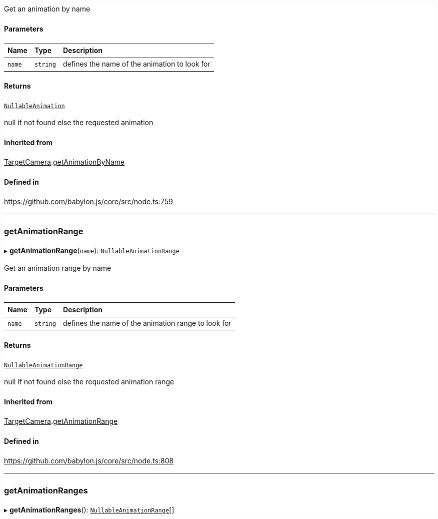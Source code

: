 Get an animation by name

#### Parameters

| Name | Type | Description |
| :------ | :------ | :------ |
| `name` | `string` | defines the name of the animation to look for |

#### Returns

[`Nullable`](../modules.md#nullable)[`Animation`](Animation.md)

null if not found else the requested animation

#### Inherited from

[TargetCamera](TargetCamera.md).[getAnimationByName](TargetCamera.md#getanimationbyname)

#### Defined in

https://github.com/babylon.js/core/src/node.ts:759

___

### getAnimationRange

▸ **getAnimationRange**(`name`): [`Nullable`](../modules.md#nullable)[`AnimationRange`](AnimationRange.md)

Get an animation range by name

#### Parameters

| Name | Type | Description |
| :------ | :------ | :------ |
| `name` | `string` | defines the name of the animation range to look for |

#### Returns

[`Nullable`](../modules.md#nullable)[`AnimationRange`](AnimationRange.md)

null if not found else the requested animation range

#### Inherited from

[TargetCamera](TargetCamera.md).[getAnimationRange](TargetCamera.md#getanimationrange)

#### Defined in

https://github.com/babylon.js/core/src/node.ts:808

___

### getAnimationRanges

▸ **getAnimationRanges**(): [`Nullable`](../modules.md#nullable)[`AnimationRange`](AnimationRange.md)[]
